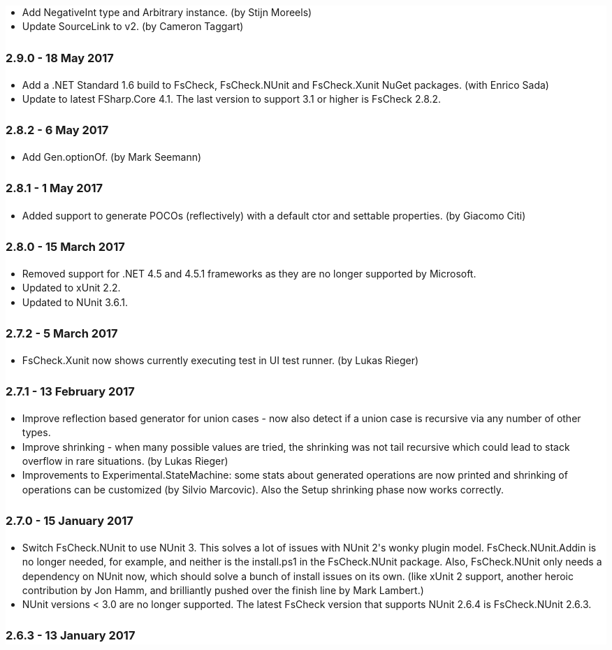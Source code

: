 * Add NegativeInt type and Arbitrary instance. (by Stijn Moreels)
* Update SourceLink to v2. (by Cameron Taggart)

### 2.9.0 - 18 May 2017

* Add a .NET Standard 1.6 build to FsCheck, FsCheck.NUnit and FsCheck.Xunit NuGet packages. (with Enrico Sada)
* Update to latest FSharp.Core 4.1. The last version to support 3.1 or higher is FsCheck 2.8.2.

### 2.8.2 - 6 May 2017

* Add Gen.optionOf. (by Mark Seemann)

### 2.8.1 - 1 May 2017

* Added support to generate POCOs (reflectively) with a default ctor and settable properties. (by Giacomo Citi)

### 2.8.0 - 15 March 2017

* Removed support for .NET 4.5 and 4.5.1 frameworks as they are no longer supported by Microsoft.
* Updated to xUnit 2.2.
* Updated to NUnit 3.6.1.

### 2.7.2 - 5 March 2017

* FsCheck.Xunit now shows currently executing test in UI test runner. (by Lukas Rieger)

### 2.7.1 - 13 February 2017

* Improve reflection based generator for union cases - now also detect if a union case is recursive via any number of other types.
* Improve shrinking - when many possible values are tried, the shrinking was not tail recursive which could lead to stack overflow in rare situations. (by Lukas Rieger)
* Improvements to Experimental.StateMachine: some stats about generated operations are now printed and shrinking of operations can be customized (by Silvio Marcovic). Also the Setup shrinking phase now works correctly.

### 2.7.0 - 15 January 2017

* Switch FsCheck.NUnit to use NUnit 3. This solves a lot of issues with NUnit 2's wonky plugin model.
  FsCheck.NUnit.Addin is no longer needed, for example, and neither is the install.ps1 in the FsCheck.NUnit package. Also,
  FsCheck.NUnit only needs a dependency on NUnit now, which should solve a bunch of install issues on its own.
  (like xUnit 2 support, another heroic contribution by Jon Hamm, and brilliantly pushed over the finish line by Mark Lambert.)
* NUnit versions < 3.0 are no longer supported. The latest FsCheck version that supports NUnit 2.6.4 is FsCheck.NUnit 2.6.3.

### 2.6.3 - 13 January 2017

